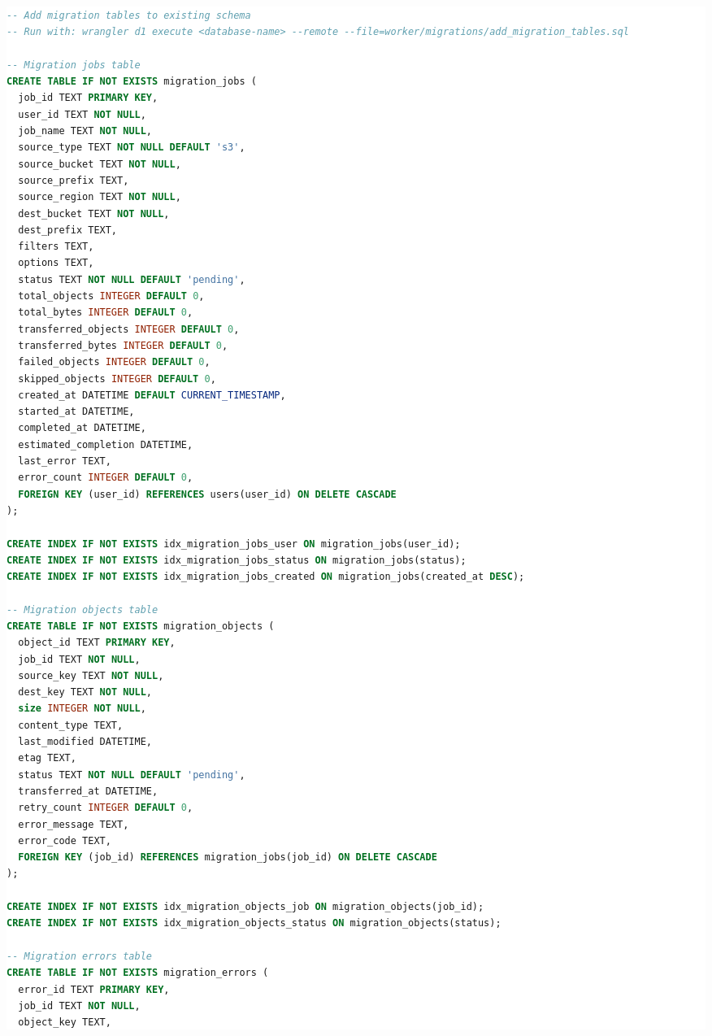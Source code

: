 ```sql
-- Add migration tables to existing schema
-- Run with: wrangler d1 execute <database-name> --remote --file=worker/migrations/add_migration_tables.sql

-- Migration jobs table
CREATE TABLE IF NOT EXISTS migration_jobs (
  job_id TEXT PRIMARY KEY,
  user_id TEXT NOT NULL,
  job_name TEXT NOT NULL,
  source_type TEXT NOT NULL DEFAULT 's3',
  source_bucket TEXT NOT NULL,
  source_prefix TEXT,
  source_region TEXT NOT NULL,
  dest_bucket TEXT NOT NULL,
  dest_prefix TEXT,
  filters TEXT,
  options TEXT,
  status TEXT NOT NULL DEFAULT 'pending',
  total_objects INTEGER DEFAULT 0,
  total_bytes INTEGER DEFAULT 0,
  transferred_objects INTEGER DEFAULT 0,
  transferred_bytes INTEGER DEFAULT 0,
  failed_objects INTEGER DEFAULT 0,
  skipped_objects INTEGER DEFAULT 0,
  created_at DATETIME DEFAULT CURRENT_TIMESTAMP,
  started_at DATETIME,
  completed_at DATETIME,
  estimated_completion DATETIME,
  last_error TEXT,
  error_count INTEGER DEFAULT 0,
  FOREIGN KEY (user_id) REFERENCES users(user_id) ON DELETE CASCADE
);

CREATE INDEX IF NOT EXISTS idx_migration_jobs_user ON migration_jobs(user_id);
CREATE INDEX IF NOT EXISTS idx_migration_jobs_status ON migration_jobs(status);
CREATE INDEX IF NOT EXISTS idx_migration_jobs_created ON migration_jobs(created_at DESC);

-- Migration objects table
CREATE TABLE IF NOT EXISTS migration_objects (
  object_id TEXT PRIMARY KEY,
  job_id TEXT NOT NULL,
  source_key TEXT NOT NULL,
  dest_key TEXT NOT NULL,
  size INTEGER NOT NULL,
  content_type TEXT,
  last_modified DATETIME,
  etag TEXT,
  status TEXT NOT NULL DEFAULT 'pending',
  transferred_at DATETIME,
  retry_count INTEGER DEFAULT 0,
  error_message TEXT,
  error_code TEXT,
  FOREIGN KEY (job_id) REFERENCES migration_jobs(job_id) ON DELETE CASCADE
);

CREATE INDEX IF NOT EXISTS idx_migration_objects_job ON migration_objects(job_id);
CREATE INDEX IF NOT EXISTS idx_migration_objects_status ON migration_objects(status);

-- Migration errors table
CREATE TABLE IF NOT EXISTS migration_errors (
  error_id TEXT PRIMARY KEY,
  job_id TEXT NOT NULL,
  object_key TEXT,
```